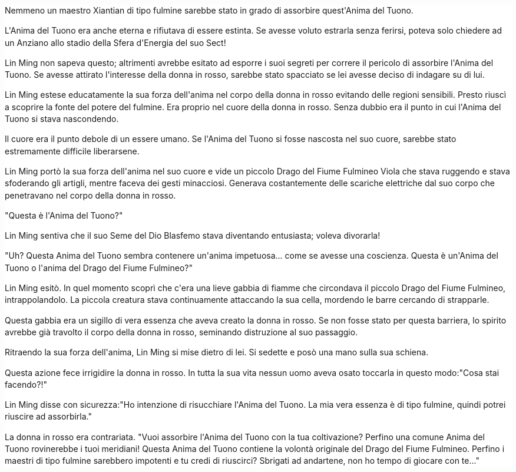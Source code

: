 
Nemmeno un maestro Xiantian di tipo fulmine sarebbe stato in grado di assorbire quest'Anima del Tuono.


L'Anima del Tuono era anche eterna e rifiutava di essere estinta. Se avesse voluto estrarla senza ferirsi, poteva solo chiedere ad un Anziano allo stadio della Sfera d'Energia del suo Sect!


Lin Ming non sapeva questo; altrimenti avrebbe esitato ad esporre i suoi segreti per correre il pericolo di assorbire l'Anima del Tuono. Se avesse attirato l'interesse della donna in rosso, sarebbe stato spacciato se lei avesse deciso di indagare su di lui.


Lin Ming estese educatamente la sua forza dell'anima nel corpo della donna in rosso evitando delle regioni sensibili. Presto riuscì a scoprire la fonte del potere del fulmine. Era proprio nel cuore della donna in rosso. Senza dubbio era il punto in cui l'Anima del Tuono si stava nascondendo.


Il cuore era il punto debole di un essere umano. Se l'Anima del Tuono si fosse nascosta nel suo cuore, sarebbe stato estremamente difficile liberarsene.


Lin Ming portò la sua forza dell'anima nel suo cuore e vide un piccolo Drago del Fiume Fulmineo Viola che stava ruggendo e stava sfoderando gli artigli, mentre faceva dei gesti minacciosi. Generava costantemente delle scariche elettriche dal suo corpo che penetravano nel corpo della donna in rosso.


"Questa è l'Anima del Tuono?"


Lin Ming sentiva che il suo Seme del Dio Blasfemo stava diventando entusiasta; voleva divorarla!


"Uh? Questa Anima del Tuono sembra contenere un'anima impetuosa... come se avesse una coscienza. Questa è un'Anima del Tuono o l'anima del Drago del Fiume Fulmineo?"


Lin Ming esitò. In quel momento scoprì che c'era una lieve gabbia di fiamme che circondava il piccolo Drago del Fiume Fulmineo, intrappolandolo. La piccola creatura stava continuamente attaccando la sua cella, mordendo le barre cercando di strapparle.


Questa gabbia era un sigillo di vera essenza che aveva creato la donna in rosso. Se non fosse stato per questa barriera, lo spirito avrebbe già travolto il corpo della donna in rosso, seminando distruzione al suo passaggio.


Ritraendo la sua forza dell'anima, Lin Ming si mise dietro di lei. Si sedette e posò una mano sulla sua schiena.


Questa azione fece irrigidire la donna in rosso. In tutta la sua vita nessun uomo aveva osato toccarla in questo modo:"Cosa stai facendo?!"


Lin Ming disse con sicurezza:"Ho intenzione di risucchiare l'Anima del Tuono. La mia vera essenza è di tipo fulmine, quindi potrei riuscire ad assorbirla."


La donna in rosso era contrariata. "Vuoi assorbire l'Anima del Tuono con la tua coltivazione?
Perfino una comune Anima del Tuono rovinerebbe i tuoi meridiani! Questa Anima del Tuono contiene la volontà originale del Drago del Fiume Fulmineo. Perfino i maestri di tipo fulmine sarebbero impotenti e tu credi di riuscirci? Sbrigati ad andartene, non ho tempo di giocare con te..."
